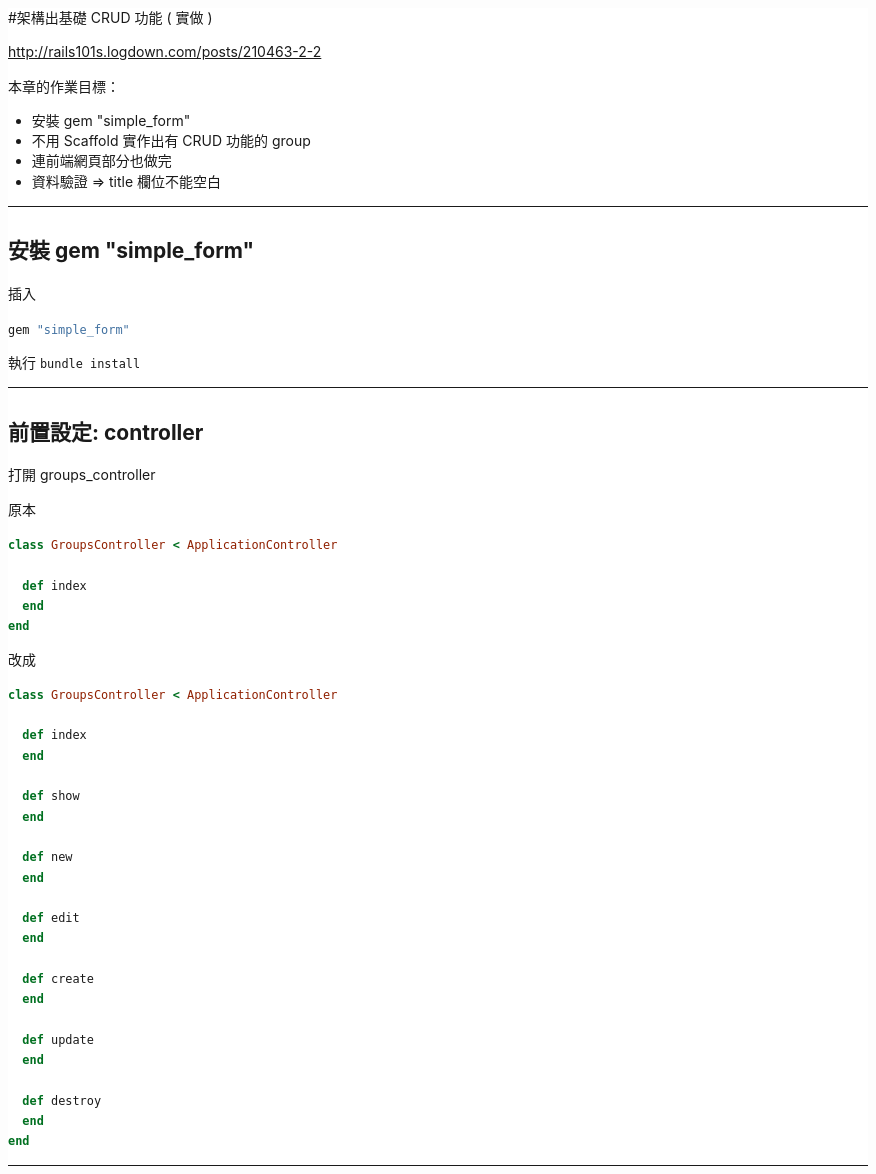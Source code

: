 #架構出基礎 CRUD 功能  ( 實做 )

http://rails101s.logdown.com/posts/210463-2-2


本章的作業目標：

- 安裝 gem "simple_form"
- 不用 Scaffold 實作出有 CRUD 功能的 group
- 連前端網頁部分也做完
- 資料驗證 => title 欄位不能空白



---

## 安裝 gem "simple_form"

插入
```ruby gemfile
gem "simple_form"
```

執行 `bundle install`

---

## 前置設定: controller

打開 groups_controller

原本
```ruby app/controllers/groups_controller.rb
class GroupsController < ApplicationController

  def index
  end
end
```

改成
```ruby app/controllers/groups_controller.rb
class GroupsController < ApplicationController

  def index
  end

  def show
  end

  def new
  end
  
  def edit
  end

  def create
  end

  def update
  end

  def destroy
  end
end

```

---